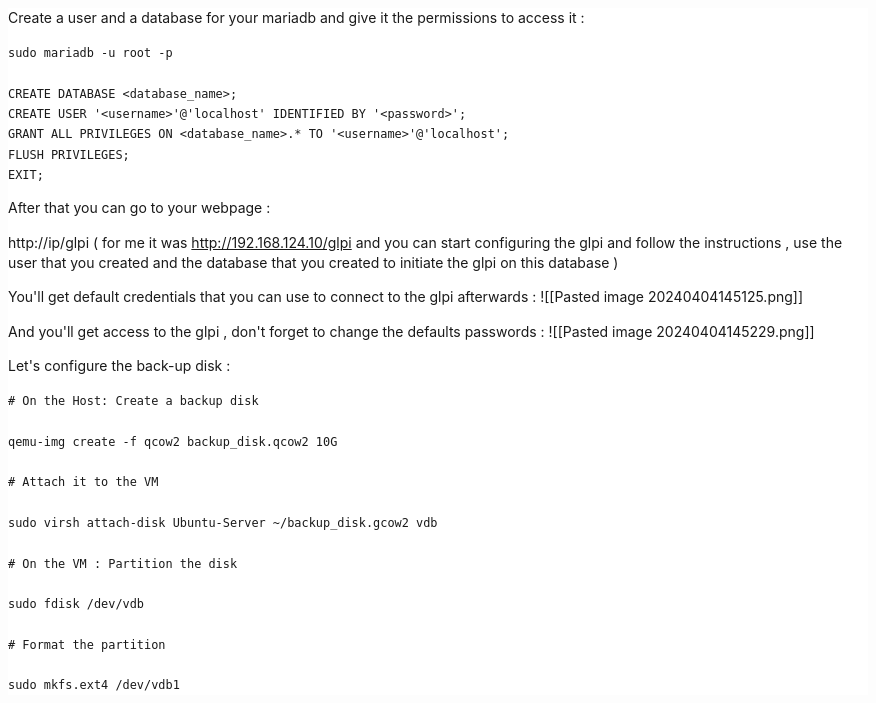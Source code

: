 ```
```

Create a user and a database for your mariadb and give it the permissions to access it :

```
sudo mariadb -u root -p

CREATE DATABASE <database_name>;
CREATE USER '<username>'@'localhost' IDENTIFIED BY '<password>';
GRANT ALL PRIVILEGES ON <database_name>.* TO '<username>'@'localhost';
FLUSH PRIVILEGES;
EXIT;

```

After that you can go to your webpage : 

http://ip/glpi ( for me it was http://192.168.124.10/glpi and you can start configuring the glpi and follow the instructions , use the user that you created and the database that you created to initiate the glpi on this database )

You'll get default credentials that you can use to connect to the glpi afterwards : 
![[Pasted image 20240404145125.png]]

And you'll get access to the glpi , don't forget to change the defaults passwords : 
![[Pasted image 20240404145229.png]]


Let's configure the back-up disk : 

```
# On the Host: Create a backup disk

qemu-img create -f qcow2 backup_disk.qcow2 10G

# Attach it to the VM 

sudo virsh attach-disk Ubuntu-Server ~/backup_disk.gcow2 vdb

# On the VM : Partition the disk 

sudo fdisk /dev/vdb

# Format the partition

sudo mkfs.ext4 /dev/vdb1

```